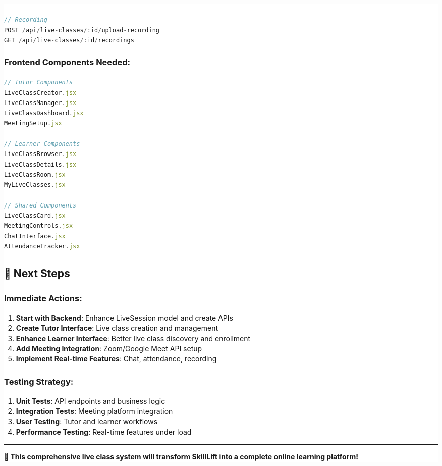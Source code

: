 ```javascript

// Recording
POST /api/live-classes/:id/upload-recording
GET /api/live-classes/:id/recordings
```

### **Frontend Components Needed:**
```javascript
// Tutor Components
LiveClassCreator.jsx
LiveClassManager.jsx
LiveClassDashboard.jsx
MeetingSetup.jsx

// Learner Components
LiveClassBrowser.jsx
LiveClassDetails.jsx
LiveClassRoom.jsx
MyLiveClasses.jsx

// Shared Components
LiveClassCard.jsx
MeetingControls.jsx
ChatInterface.jsx
AttendanceTracker.jsx
```

## 🎯 **Next Steps**

### **Immediate Actions:**
1. **Start with Backend**: Enhance LiveSession model and create APIs
2. **Create Tutor Interface**: Live class creation and management
3. **Enhance Learner Interface**: Better live class discovery and enrollment
4. **Add Meeting Integration**: Zoom/Google Meet API setup
5. **Implement Real-time Features**: Chat, attendance, recording

### **Testing Strategy:**
1. **Unit Tests**: API endpoints and business logic
2. **Integration Tests**: Meeting platform integration
3. **User Testing**: Tutor and learner workflows
4. **Performance Testing**: Real-time features under load

---

**🎉 This comprehensive live class system will transform SkillLift into a complete online learning platform!**
